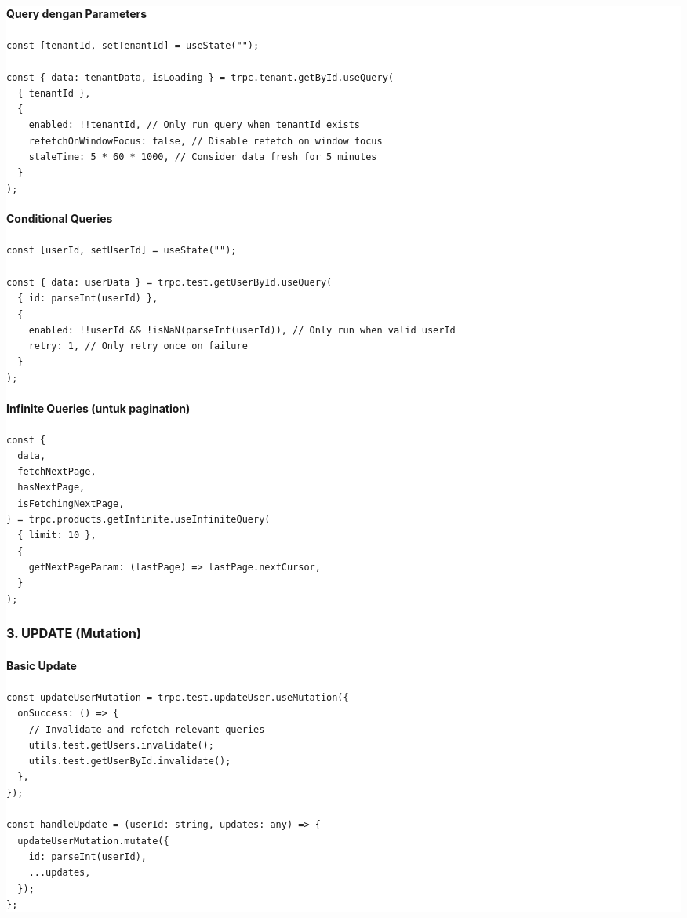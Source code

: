 #### Query dengan Parameters
```tsx
const [tenantId, setTenantId] = useState("");

const { data: tenantData, isLoading } = trpc.tenant.getById.useQuery(
  { tenantId },
  { 
    enabled: !!tenantId, // Only run query when tenantId exists
    refetchOnWindowFocus: false, // Disable refetch on window focus
    staleTime: 5 * 60 * 1000, // Consider data fresh for 5 minutes
  }
);
```

#### Conditional Queries
```tsx
const [userId, setUserId] = useState("");

const { data: userData } = trpc.test.getUserById.useQuery(
  { id: parseInt(userId) },
  { 
    enabled: !!userId && !isNaN(parseInt(userId)), // Only run when valid userId
    retry: 1, // Only retry once on failure
  }
);
```

#### Infinite Queries (untuk pagination)
```tsx
const {
  data,
  fetchNextPage,
  hasNextPage,
  isFetchingNextPage,
} = trpc.products.getInfinite.useInfiniteQuery(
  { limit: 10 },
  {
    getNextPageParam: (lastPage) => lastPage.nextCursor,
  }
);
```

### 3. UPDATE (Mutation)

#### Basic Update
```tsx
const updateUserMutation = trpc.test.updateUser.useMutation({
  onSuccess: () => {
    // Invalidate and refetch relevant queries
    utils.test.getUsers.invalidate();
    utils.test.getUserById.invalidate();
  },
});

const handleUpdate = (userId: string, updates: any) => {
  updateUserMutation.mutate({
    id: parseInt(userId),
    ...updates,
  });
};
```
